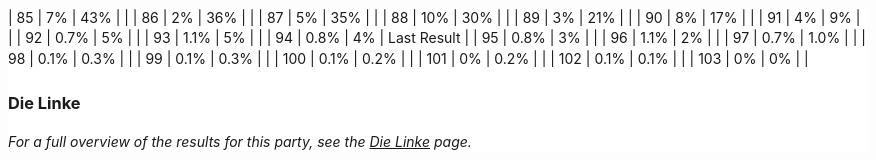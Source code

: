 | 85 | 7% | 43% |  |
| 86 | 2% | 36% |  |
| 87 | 5% | 35% |  |
| 88 | 10% | 30% |  |
| 89 | 3% | 21% |  |
| 90 | 8% | 17% |  |
| 91 | 4% | 9% |  |
| 92 | 0.7% | 5% |  |
| 93 | 1.1% | 5% |  |
| 94 | 0.8% | 4% | Last Result |
| 95 | 0.8% | 3% |  |
| 96 | 1.1% | 2% |  |
| 97 | 0.7% | 1.0% |  |
| 98 | 0.1% | 0.3% |  |
| 99 | 0.1% | 0.3% |  |
| 100 | 0.1% | 0.2% |  |
| 101 | 0% | 0.2% |  |
| 102 | 0.1% | 0.1% |  |
| 103 | 0% | 0% |  |

### Die Linke

*For a full overview of the results for this party, see the [Die Linke](party-dielinke.html) page.*
